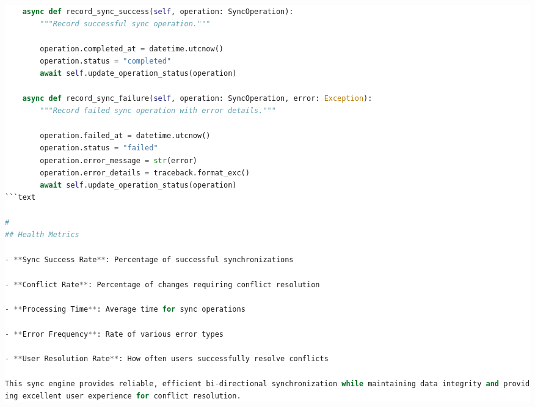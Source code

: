 ```python
    async def record_sync_success(self, operation: SyncOperation):
        """Record successful sync operation."""
        
        operation.completed_at = datetime.utcnow()
        operation.status = "completed"
        await self.update_operation_status(operation)
    
    async def record_sync_failure(self, operation: SyncOperation, error: Exception):
        """Record failed sync operation with error details."""
        
        operation.failed_at = datetime.utcnow()
        operation.status = "failed"
        operation.error_message = str(error)
        operation.error_details = traceback.format_exc()
        await self.update_operation_status(operation)
```text

#
## Health Metrics

- **Sync Success Rate**: Percentage of successful synchronizations

- **Conflict Rate**: Percentage of changes requiring conflict resolution

- **Processing Time**: Average time for sync operations

- **Error Frequency**: Rate of various error types

- **User Resolution Rate**: How often users successfully resolve conflicts

This sync engine provides reliable, efficient bi-directional synchronization while maintaining data integrity and providing excellent user experience for conflict resolution.
